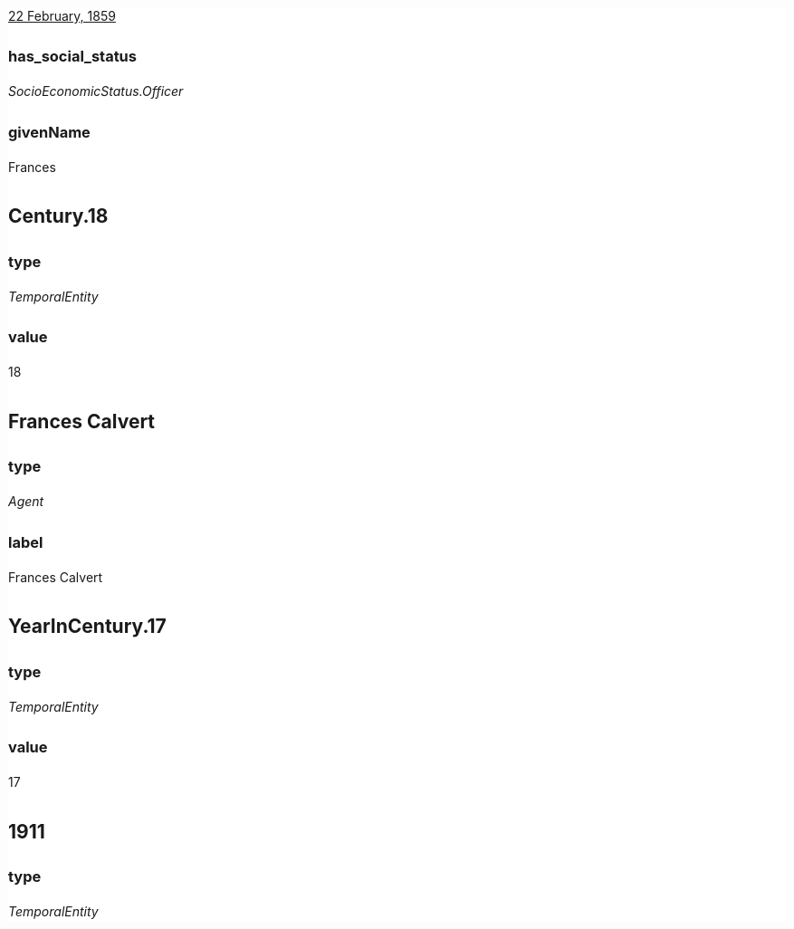 
[22 February, 1859](#22-February-1859)

### has_social_status


*SocioEconomicStatus.Officer*

### givenName


Frances

## Century.18

### type


*TemporalEntity*

### value


18

## Frances Calvert

### type


*Agent*

### label


Frances Calvert

## YearInCentury.17

### type


*TemporalEntity*

### value


17

## 1911

### type


*TemporalEntity*

